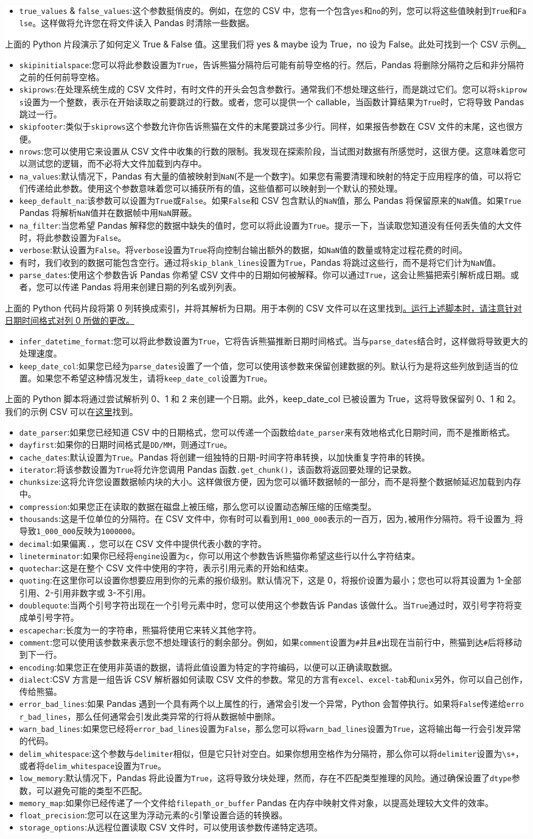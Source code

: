 *   `true_values` & `false_values`:这个参数挺俏皮的。例如，在您的 CSV 中，您有一个包含`yes`和`no`的列，您可以将这些值映射到`True`和`False`。这样做将允许您在将文件读入 Pandas 时清除一些数据。

上面的 Python 片段演示了如何定义 True & False 值。这里我们将 yes & maybe 设为 True，no 设为 False。此处可找到一个 CSV 示例[。](https://gist.github.com/deanjamesss/efbc4bd1e3532f0a49cdf010ea4347e4.js)

*   `skipinitialspace`:您可以将此参数设置为`True`，告诉熊猫分隔符后可能有前导空格的行。然后，Pandas 将删除分隔符之后和非分隔符之前的任何前导空格。
*   `skiprows`:在处理系统生成的 CSV 文件时，有时文件的开头会包含参数行。通常我们不想处理这些行，而是跳过它们。您可以将`skiprows`设置为一个整数，表示在开始读取之前要跳过的行数。或者，您可以提供一个 callable，当函数计算结果为`True`时，它将导致 Pandas 跳过一行。
*   `skipfooter`:类似于`skiprows`这个参数允许你告诉熊猫在文件的末尾要跳过多少行。同样，如果报告参数在 CSV 文件的末尾，这也很方便。
*   `nrows`:您可以使用它来设置从 CSV 文件中收集的行数的限制。我发现在探索阶段，当试图对数据有所感觉时，这很方便。这意味着您可以测试您的逻辑，而不必将大文件加载到内存中。
*   `na_values`:默认情况下，Pandas 有大量的值被映射到`NaN`(不是一个数字)。如果您有需要清理和映射的特定于应用程序的值，可以将它们传递给此参数。使用这个参数意味着您可以捕获所有的值，这些值都可以映射到一个默认的预处理。
*   `keep_default_na`:该参数可以设置为`True`或`False`。如果`False`和 CSV 包含默认的`NaN`值，那么 Pandas 将保留原来的`NaN`值。如果`True` Pandas 将解析`NaN`值并在数据帧中用`NaN`屏蔽。
*   `na_filter`:当您希望 Pandas 解释您的数据中缺失的值时，您可以将此设置为`True`。提示一下，当读取您知道没有任何丢失值的大文件时，将此参数设置为`False`。
*   `verbose`:默认设置为`False`。将`verbose`设置为`True`将向控制台输出额外的数据，如`NaN`值的数量或特定过程花费的时间。
*   有时，我们收到的数据可能包含空行。通过将`skip_blank_lines`设置为`True`，Pandas 将跳过这些行，而不是将它们计为`NaN`值。
*   `parse_dates`:使用这个参数告诉 Pandas 你希望 CSV 文件中的日期如何被解释。你可以通过`True`，这会让熊猫把索引解析成日期。或者，您可以传递 Pandas 将用来创建日期的列名或列列表。

上面的 Python 代码片段将第 0 列转换成索引，并将其解析为日期。用于本例的 CSV 文件可以在这里找到[。运行上述脚本时，请注意针对日期时间格式对列 0 所做的更改。](https://gist.github.com/deanjamesss/ad38f306a4005dc7ed104696e6e303f6.js)

*   `infer_datetime_format`:您可以将此参数设置为`True`，它将告诉熊猫推断日期时间格式。当与`parse_dates`结合时，这样做将导致更大的处理速度。
*   `keep_date_col`:如果您已经为`parse_dates`设置了一个值，您可以使用该参数来保留创建数据的列。默认行为是将这些列放到适当的位置。如果您不希望这种情况发生，请将`keep_date_col`设置为`True`。

上面的 Python 脚本将通过尝试解析列 0、1 和 2 来创建一个日期。此外，keep_date_col 已被设置为 True，这将导致保留列 0、1 和 2。我们的示例 CSV 可以在[这里](https://gist.github.com/deanjamesss/df9916c1cd681a1b03d55e61cf220935.js)找到。

*   `date_parser`:如果您已经知道 CSV 中的日期格式，您可以传递一个函数给`date_parser`来有效地格式化日期时间，而不是推断格式。
*   `dayfirst`:如果你的日期时间格式是`DD/MM`，则通过`True`。
*   `cache_dates`:默认设置为`True`。Pandas 将创建一组独特的日期-时间字符串转换，以加快重复字符串的转换。
*   `iterator`:将该参数设置为`True`将允许您调用 Pandas 函数`.get_chunk()`，该函数将返回要处理的记录数。
*   `chunksize`:这将允许您设置数据帧内块的大小。这样做很方便，因为您可以循环数据帧的一部分，而不是将整个数据帧延迟加载到内存中。
*   `compression`:如果您正在读取的数据在磁盘上被压缩，那么您可以设置动态解压缩的压缩类型。
*   `thousands`:这是千位单位的分隔符。在 CSV 文件中，你有时可以看到用`1_000_000`表示的一百万，因为`,`被用作分隔符。将千设置为`_`将导致`1_000_000`反映为`1000000`。
*   `decimal`:如果偏离`.`，您可以在 CSV 文件中提供代表小数的字符。
*   `lineterminator`:如果你已经将`engine`设置为`c`，你可以用这个参数告诉熊猫你希望这些行以什么字符结束。
*   `quotechar`:这是在整个 CSV 文件中使用的字符，表示引用元素的开始和结束。
*   `quoting`:在这里你可以设置你想要应用到你的元素的报价级别。默认情况下，这是 0，将报价设置为最小；您也可以将其设置为 1-全部引用、2-引用非数字或 3-不引用。
*   `doublequote`:当两个引号字符出现在一个引号元素中时，您可以使用这个参数告诉 Pandas 该做什么。当`True`通过时，双引号字符将变成单引号字符。
*   `escapechar`:长度为一的字符串，熊猫将使用它来转义其他字符。
*   `comment`:您可以使用该参数来表示您不想处理该行的剩余部分。例如，如果`comment`设置为`#`并且`#`出现在当前行中，熊猫到达`#`后将移动到下一行。
*   `encoding`:如果您正在使用非英语的数据，请将此值设置为特定的字符编码，以便可以正确读取数据。
*   `dialect`:CSV 方言是一组告诉 CSV 解析器如何读取 CSV 文件的参数。常见的方言有`excel`、`excel-tab`和`unix`另外，你可以自己创作，传给熊猫。
*   `error_bad_lines`:如果 Pandas 遇到一个具有两个以上属性的行，通常会引发一个异常，Python 会暂停执行。如果将`False`传递给`error_bad_lines`，那么任何通常会引发此类异常的行将从数据帧中删除。
*   `warn_bad_lines`:如果您已经将`error_bad_lines`设置为`False`，那么您可以将`warn_bad_lines`设置为`True`，这将输出每一行会引发异常的代码。
*   `delim_whitespace`:这个参数与`delimiter`相似，但是它只针对空白。如果你想用空格作为分隔符，那么你可以将`delimiter`设置为`\s+`，或者将`delim_whitespace`设置为`True`。
*   `low_memory`:默认情况下，Pandas 将此设置为`True`，这将导致分块处理，然而，存在不匹配类型推理的风险。通过确保设置了`dtype`参数，可以避免可能的类型不匹配。
*   `memory_map`:如果你已经传递了一个文件给`filepath_or_buffer` Pandas 在内存中映射文件对象，以提高处理较大文件的效率。
*   `float_precision`:您可以在这里为浮动元素的`c`引擎设置合适的转换器。
*   `storage_options`:从远程位置读取 CSV 文件时，可以使用该参数传递特定选项。
